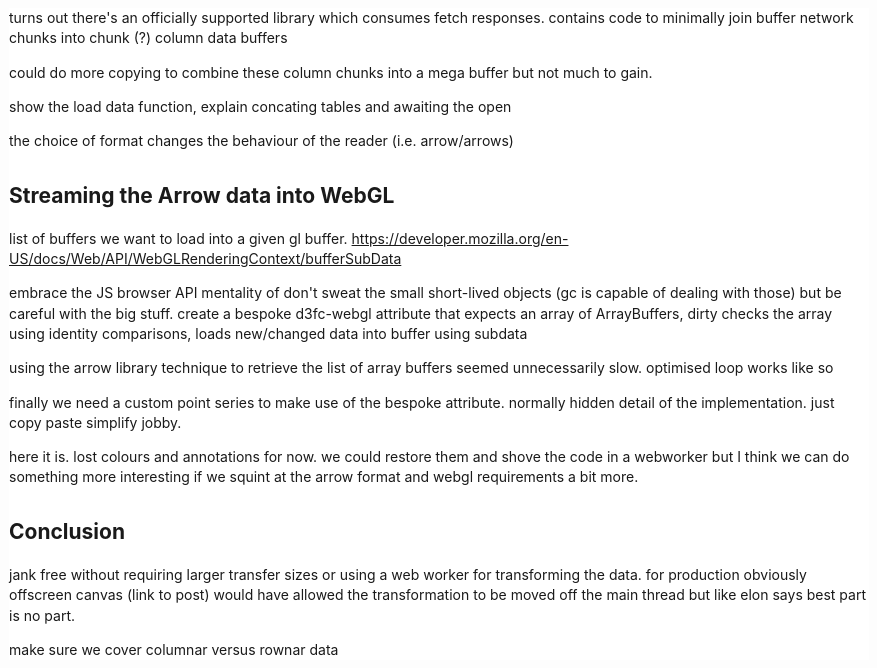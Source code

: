 turns out there's an officially supported library which consumes fetch responses. contains code to minimally join buffer network chunks into chunk (?) column data buffers

could do more copying to combine these column chunks into a mega buffer but not much to gain. 

show the load data function, explain concating tables and awaiting the open

the choice of format changes the behaviour of the reader (i.e. arrow/arrows)

## Streaming the Arrow data into WebGL

list of buffers we want to load into a given gl buffer. https://developer.mozilla.org/en-US/docs/Web/API/WebGLRenderingContext/bufferSubData

embrace the JS browser API mentality of don't sweat the small short-lived objects (gc is capable of dealing with those) but be careful with the big stuff. create a bespoke d3fc-webgl attribute that expects an array of ArrayBuffers, dirty checks the array using identity comparisons, loads new/changed data into buffer using subdata

using the arrow library technique to retrieve the list of array buffers seemed unnecessarily slow. optimised loop works like so

finally we need a custom point series to make use of the bespoke attribute. normally hidden detail of the implementation. just copy paste simplify jobby.

here it is. lost colours and annotations for now. we could restore them and shove the code in a webworker but I think we can do something more interesting if we squint at the arrow format and webgl requirements a bit more.

## Conclusion

jank free without requiring larger transfer sizes or using a web worker for transforming the data. for production obviously offscreen canvas (link to post) would have allowed the transformation to be moved off the main thread but like elon says best part is no part.



make sure we cover columnar versus rownar data